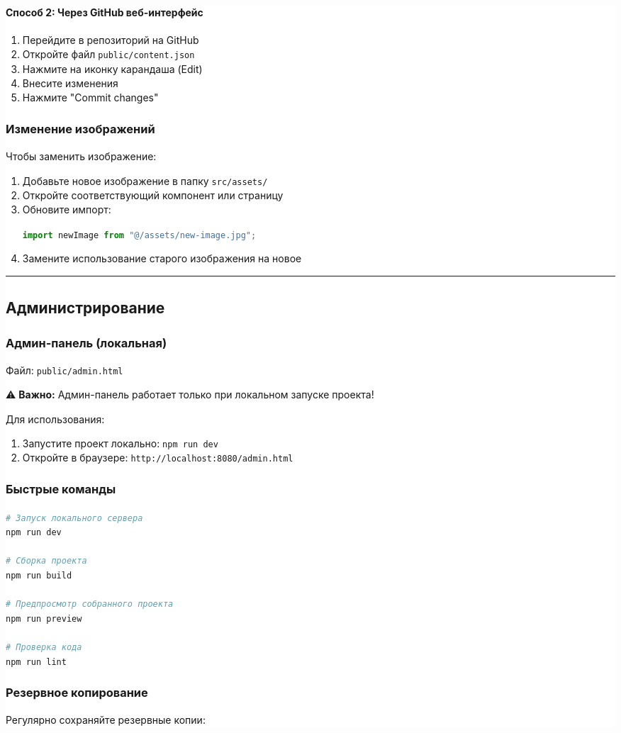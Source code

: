 #### Способ 2: Через GitHub веб-интерфейс

1. Перейдите в репозиторий на GitHub
2. Откройте файл `public/content.json`
3. Нажмите на иконку карандаша (Edit)
4. Внесите изменения
5. Нажмите "Commit changes"

### Изменение изображений

Чтобы заменить изображение:

1. Добавьте новое изображение в папку `src/assets/`
2. Откройте соответствующий компонент или страницу
3. Обновите импорт:
   ```typescript
   import newImage from "@/assets/new-image.jpg";
   ```
4. Замените использование старого изображения на новое

---

## Администрирование

### Админ-панель (локальная)

Файл: `public/admin.html`

⚠️ **Важно:** Админ-панель работает только при локальном запуске проекта!

Для использования:
1. Запустите проект локально: `npm run dev`
2. Откройте в браузере: `http://localhost:8080/admin.html`

### Быстрые команды

```bash
# Запуск локального сервера
npm run dev

# Сборка проекта
npm run build

# Предпросмотр собранного проекта
npm run preview

# Проверка кода
npm run lint
```

### Резервное копирование

Регулярно сохраняйте резервные копии:
